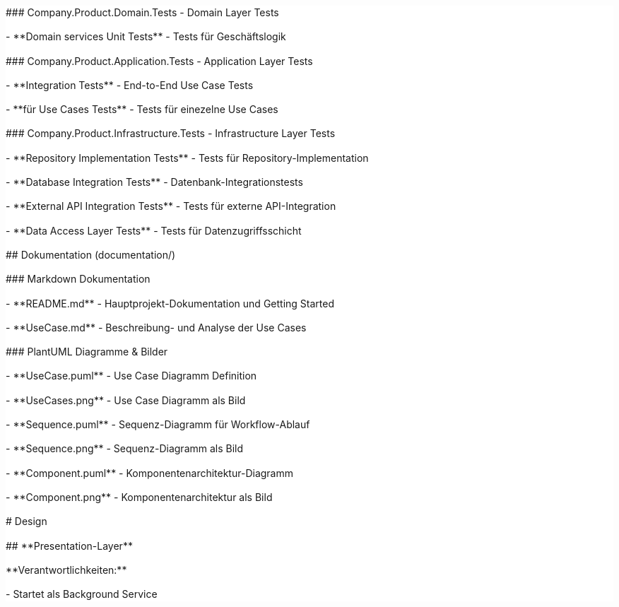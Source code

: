 

\###  Company.Product.Domain.Tests - Domain Layer Tests

\- \*\*Domain services Unit Tests\*\* - Tests für Geschäftslogik



\###  Company.Product.Application.Tests - Application Layer Tests

\- \*\*Integration Tests\*\* - End-to-End Use Case Tests

\- \*\*für Use Cases Tests\*\* - Tests für einezelne Use Cases



\###  Company.Product.Infrastructure.Tests - Infrastructure Layer Tests

\- \*\*Repository Implementation Tests\*\* - Tests für Repository-Implementation

\- \*\*Database Integration Tests\*\* - Datenbank-Integrationstests

\- \*\*External API Integration Tests\*\* - Tests für externe API-Integration

\- \*\*Data Access Layer Tests\*\* - Tests für Datenzugriffsschicht





\##  Dokumentation (documentation/)



\###  Markdown Dokumentation

\- \*\*README.md\*\* - Hauptprojekt-Dokumentation und Getting Started

\- \*\*UseCase.md\*\* - Beschreibung- und Analyse der Use Cases



\###  PlantUML Diagramme \& Bilder

\- \*\*UseCase.puml\*\* - Use Case Diagramm Definition

\- \*\*UseCases.png\*\* - Use Case Diagramm als Bild

\- \*\*Sequence.puml\*\* - Sequenz-Diagramm für Workflow-Ablauf

\- \*\*Sequence.png\*\* - Sequenz-Diagramm als Bild

\- \*\*Component.puml\*\* - Komponentenarchitektur-Diagramm

\- \*\*Component.png\*\* - Komponentenarchitektur als Bild







\#  Design 

\## \*\*Presentation-Layer\*\*



\*\*Verantwortlichkeiten:\*\*

\- Startet als Background Service
